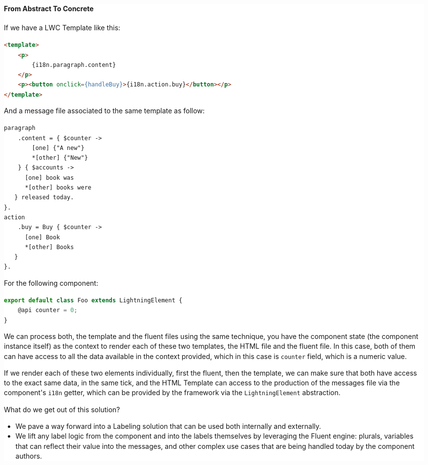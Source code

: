 #### From Abstract To Concrete

If we have a LWC Template like this:

```html
<template>
    <p>
        {i18n.paragraph.content}
    </p>
    <p><button onclick={handleBuy}>{i18n.action.buy}</button></p>
</template>
```

And a message file associated to the same template as follow:

```fluent
paragraph 
    .content = { $counter ->
        [one] {"A new"}
        *[other] {"New"}
    } { $accounts ->
      [one] book was
      *[other] books were
   } released today.
}.
action 
    .buy = Buy { $counter ->
      [one] Book
      *[other] Books
   }
}.
```

For the following component:

```js
export default class Foo extends LightningElement {
    @api counter = 0;
}
```

We can process both, the template and the fluent files using the same technique, you have the component state (the component instance itself) as the context to render each of these two templates, the HTML file and the fluent file. In this case, both of them can have access to all the data available in the context provided, which in this case is `counter` field, which is a numeric value.

If we render each of these two elements individually, first the fluent, then the template, we can make sure that both have access to the exact same data, in the same tick, and the HTML Template can access to the production of the messages file via the component's `i18n` getter, which can be provided by the framework via the `LightningElement` abstraction.

What do we get out of this solution?

* We pave a way forward into a Labeling solution that can be used both internally and externally.
* We lift any label logic from the component and into the labels themselves by leveraging the Fluent engine: plurals, variables that can reflect their value into the messages, and other complex use cases that are being handled today by the component authors.

